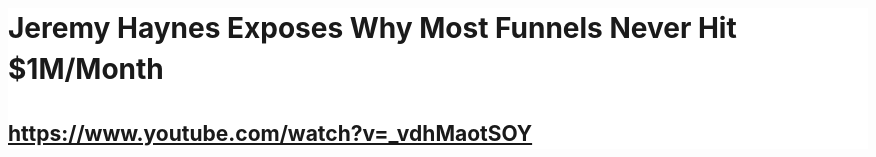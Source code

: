 # Jeremy Haynes Exposes Why Most Funnels Never Hit $1M/Month
## https://www.youtube.com/watch?v=_vdhMaotSOY
